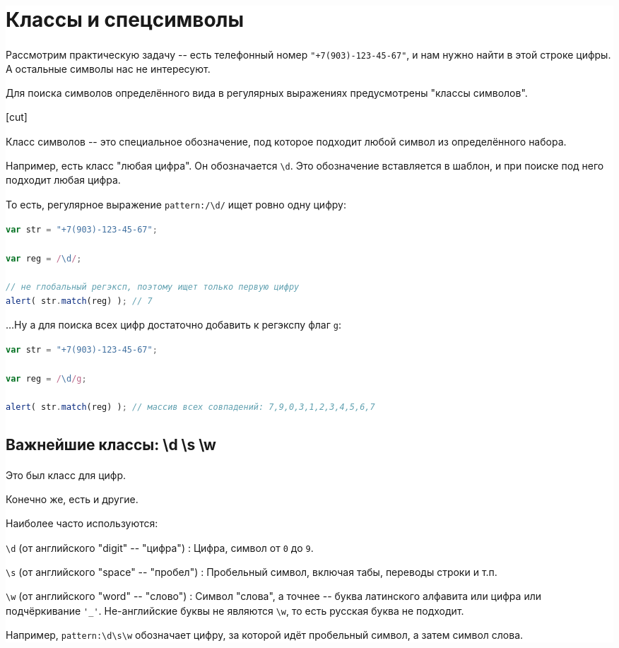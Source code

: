 # Классы и спецсимволы

Рассмотрим практическую задачу -- есть телефонный номер `"+7(903)-123-45-67"`, и нам нужно найти в этой строке цифры. А остальные символы нас не интересуют.

Для поиска символов определённого вида в регулярных выражениях предусмотрены "классы символов".

[cut]

Класс символов -- это специальное обозначение, под которое подходит любой символ из определённого набора.

Например, есть класс "любая цифра". Он обозначается `\d`. Это обозначение вставляется в шаблон, и при поиске под него подходит любая цифра.

То есть, регулярное выражение `pattern:/\d/` ищет ровно одну цифру:

```js run
var str = "+7(903)-123-45-67";

var reg = /\d/;

// не глобальный регэксп, поэтому ищет только первую цифру
alert( str.match(reg) ); // 7
```

...Ну а для поиска всех цифр достаточно добавить к регэкспу флаг `g`:

```js run
var str = "+7(903)-123-45-67";

var reg = /\d/g;

alert( str.match(reg) ); // массив всех совпадений: 7,9,0,3,1,2,3,4,5,6,7
```

## Важнейшие классы: \d \s \w

Это был класс для цифр.

Конечно же, есть и другие.

Наиболее часто используются:

`\d` (от английского "digit" -- "цифра")
: Цифра, символ от `0` до `9`.

`\s` (от английского "space" -- "пробел")
: Пробельный символ, включая табы, переводы строки и т.п.

`\w` (от английского "word" -- "слово")
: Символ "слова", а точнее -- буква латинского алфавита или цифра или подчёркивание `'_'`. Не-английские буквы не являются `\w`, то есть русская буква не подходит.

Например, `pattern:\d\s\w` обозначает цифру, за которой идёт пробельный символ, а затем символ слова.
